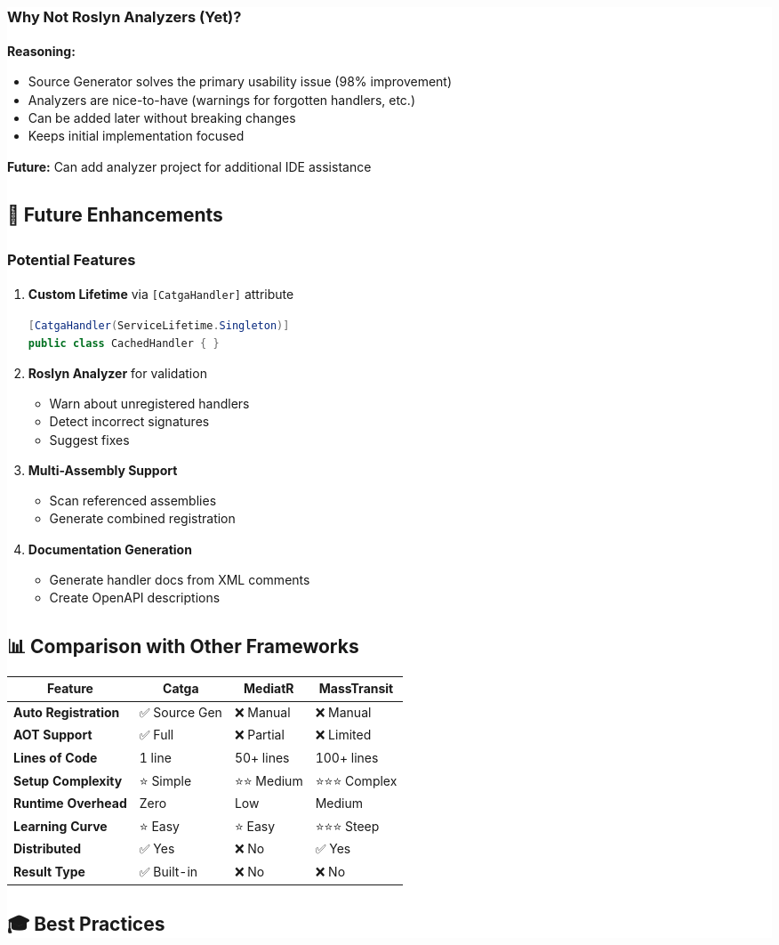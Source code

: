 ### Why Not Roslyn Analyzers (Yet)?

**Reasoning:**
- Source Generator solves the primary usability issue (98% improvement)
- Analyzers are nice-to-have (warnings for forgotten handlers, etc.)
- Can be added later without breaking changes
- Keeps initial implementation focused

**Future:** Can add analyzer project for additional IDE assistance

## 🔮 Future Enhancements

### Potential Features
1. **Custom Lifetime** via `[CatgaHandler]` attribute
   ```csharp
   [CatgaHandler(ServiceLifetime.Singleton)]
   public class CachedHandler { }
   ```

2. **Roslyn Analyzer** for validation
   - Warn about unregistered handlers
   - Detect incorrect signatures
   - Suggest fixes

3. **Multi-Assembly Support**
   - Scan referenced assemblies
   - Generate combined registration

4. **Documentation Generation**
   - Generate handler docs from XML comments
   - Create OpenAPI descriptions

## 📊 Comparison with Other Frameworks

| Feature | Catga | MediatR | MassTransit |
|---------|-------|---------|-------------|
| **Auto Registration** | ✅ Source Gen | ❌ Manual | ❌ Manual |
| **AOT Support** | ✅ Full | ❌ Partial | ❌ Limited |
| **Lines of Code** | 1 line | 50+ lines | 100+ lines |
| **Setup Complexity** | ⭐ Simple | ⭐⭐ Medium | ⭐⭐⭐ Complex |
| **Runtime Overhead** | Zero | Low | Medium |
| **Learning Curve** | ⭐ Easy | ⭐ Easy | ⭐⭐⭐ Steep |
| **Distributed** | ✅ Yes | ❌ No | ✅ Yes |
| **Result Type** | ✅ Built-in | ❌ No | ❌ No |

## 🎓 Best Practices
